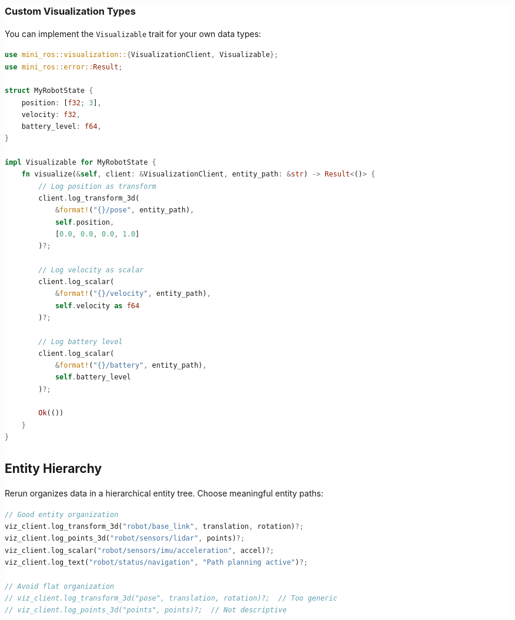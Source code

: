 ### Custom Visualization Types

You can implement the `Visualizable` trait for your own data types:

```rust
use mini_ros::visualization::{VisualizationClient, Visualizable};
use mini_ros::error::Result;

struct MyRobotState {
    position: [f32; 3],
    velocity: f32,
    battery_level: f64,
}

impl Visualizable for MyRobotState {
    fn visualize(&self, client: &VisualizationClient, entity_path: &str) -> Result<()> {
        // Log position as transform
        client.log_transform_3d(
            &format!("{}/pose", entity_path),
            self.position,
            [0.0, 0.0, 0.0, 1.0]
        )?;
        
        // Log velocity as scalar
        client.log_scalar(
            &format!("{}/velocity", entity_path),
            self.velocity as f64
        )?;
        
        // Log battery level
        client.log_scalar(
            &format!("{}/battery", entity_path),
            self.battery_level
        )?;
        
        Ok(())
    }
}
```

## Entity Hierarchy

Rerun organizes data in a hierarchical entity tree. Choose meaningful entity paths:

```rust
// Good entity organization
viz_client.log_transform_3d("robot/base_link", translation, rotation)?;
viz_client.log_points_3d("robot/sensors/lidar", points)?;
viz_client.log_scalar("robot/sensors/imu/acceleration", accel)?;
viz_client.log_text("robot/status/navigation", "Path planning active")?;

// Avoid flat organization
// viz_client.log_transform_3d("pose", translation, rotation)?;  // Too generic
// viz_client.log_points_3d("points", points)?;  // Not descriptive
```
